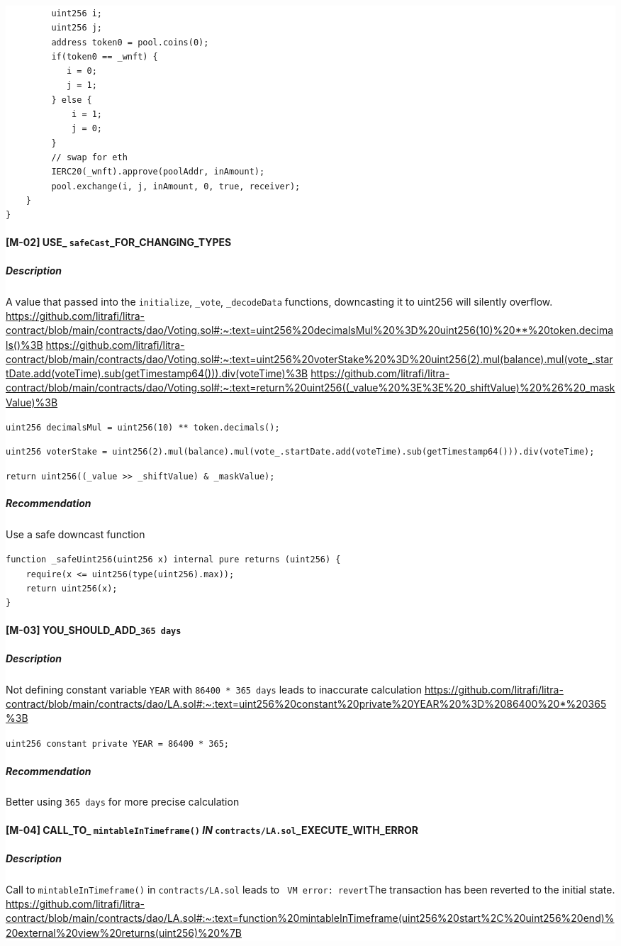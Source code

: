```solidity
         uint256 i;
         uint256 j;
         address token0 = pool.coins(0);
         if(token0 == _wnft) {
            i = 0;
            j = 1;
         } else {
             i = 1;
             j = 0;
         }
         // swap for eth
         IERC20(_wnft).approve(poolAddr, inAmount);
         pool.exchange(i, j, inAmount, 0, true, receiver);
    }
}
```
####  [M-02] USE_ ``safeCast``_FOR_CHANGING_TYPES   
##### Description
A value that passed into the ``initialize``, ``_vote``, ``_decodeData`` functions, downcasting it to uint256 will silently overflow.
https://github.com/litrafi/litra-contract/blob/main/contracts/dao/Voting.sol#:~:text=uint256%20decimalsMul%20%3D%20uint256(10)%20**%20token.decimals()%3B
https://github.com/litrafi/litra-contract/blob/main/contracts/dao/Voting.sol#:~:text=uint256%20voterStake%20%3D%20uint256(2).mul(balance).mul(vote_.startDate.add(voteTime).sub(getTimestamp64())).div(voteTime)%3B
https://github.com/litrafi/litra-contract/blob/main/contracts/dao/Voting.sol#:~:text=return%20uint256((_value%20%3E%3E%20_shiftValue)%20%26%20_maskValue)%3B
```solidity
uint256 decimalsMul = uint256(10) ** token.decimals();
```
```solidity
uint256 voterStake = uint256(2).mul(balance).mul(vote_.startDate.add(voteTime).sub(getTimestamp64())).div(voteTime);
```
```solidity
return uint256((_value >> _shiftValue) & _maskValue);
```
##### Recommendation
Use a safe downcast function
```solidity
function _safeUint256(uint256 x) internal pure returns (uint256) {
    require(x <= uint256(type(uint256).max));
    return uint256(x);
}
```
#### [M-03] YOU_SHOULD_ADD_``365 days``    
##### Description
Not defining constant variable ``YEAR`` with ``86400 * 365 days`` leads to inaccurate calculation
https://github.com/litrafi/litra-contract/blob/main/contracts/dao/LA.sol#:~:text=uint256%20constant%20private%20YEAR%20%3D%2086400%20*%20365%3B
```solidity
uint256 constant private YEAR = 86400 * 365;
```
##### Recommendation
Better using ``365 days`` for more precise calculation
#### [M-04] CALL_TO_ ``mintableInTimeframe()`` _IN_ ``contracts/LA.sol``_EXECUTE_WITH_ERROR  
##### Description
Call to ``mintableInTimeframe()`` in ``contracts/LA.sol`` leads to `` VM error: revert``The transaction has been reverted to the initial state. 
https://github.com/litrafi/litra-contract/blob/main/contracts/dao/LA.sol#:~:text=function%20mintableInTimeframe(uint256%20start%2C%20uint256%20end)%20external%20view%20returns(uint256)%20%7B